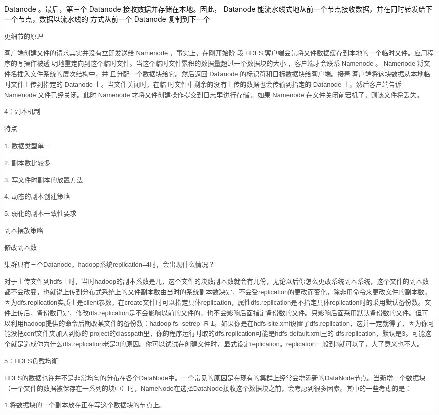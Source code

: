  Datanode 。最后，第三个 Datanode 接收数据并存储在本地。因此， Datanode 能流水线式地从前一个节点接收数据，并在同时转发给下一个节点，数据以流水线的 方式从前一个 Datanode 复制到下一个</p>
<p class="artdir3" style="color:rgb(75,75,75);font-family:Verdana, Arial, Helvetica, sans-serif;font-size:13px;line-height:20.8px;">
更细节的原理</p>
<p class="artcon" style="color:rgb(75,75,75);font-family:Verdana, Arial, Helvetica, sans-serif;font-size:13px;line-height:20.8px;">
客户端创建文件的请求其实并没有立即发送给 Namenode ，事实上，在刚开始阶 段 HDFS 客户端会先将文件数据缓存到本地的一个临时文件。应用程序的写操作被透 明地重定向到这个临时文件。当这个临时文件累积的数据量超过一个数据块的大小 ，客户端才会联系 Namenode 。 Namenode 将文件名插入文件系统的层次结构中，并 且分配一个数据块给它。然后返回 Datanode 的标识符和目标数据块给客户端。接着 客户端将这块数据从本地临时文件上传到指定的 Datanode 上。当文件关闭时，在临 时文件中剩余的没有上传的数据也会传输到指定的
 Datanode 上。然后客户端告诉 Namenode 文件已经关闭。此时 Namenode 才将文件创建操作提交到日志里进行存储 。如果 Namenode 在文件关闭前宕机了，则该文件将丢失。</p>
<p class="artdir1" style="color:rgb(75,75,75);font-family:Verdana, Arial, Helvetica, sans-serif;font-size:13px;line-height:20.8px;">
4：副本机制</p>
<p class="artdir3" style="color:rgb(75,75,75);font-family:Verdana, Arial, Helvetica, sans-serif;font-size:13px;line-height:20.8px;">
特点</p>
<p class="artcon" style="color:rgb(75,75,75);font-family:Verdana, Arial, Helvetica, sans-serif;font-size:13px;line-height:20.8px;">
1. 数据类型单一</p>
<p class="artcon" style="color:rgb(75,75,75);font-family:Verdana, Arial, Helvetica, sans-serif;font-size:13px;line-height:20.8px;">
2. 副本数比较多</p>
<p class="artcon" style="color:rgb(75,75,75);font-family:Verdana, Arial, Helvetica, sans-serif;font-size:13px;line-height:20.8px;">
3. 写文件时副本的放置方法</p>
<p class="artcon" style="color:rgb(75,75,75);font-family:Verdana, Arial, Helvetica, sans-serif;font-size:13px;line-height:20.8px;">
4. 动态的副本创建策略</p>
<p class="artcon" style="color:rgb(75,75,75);font-family:Verdana, Arial, Helvetica, sans-serif;font-size:13px;line-height:20.8px;">
5. 弱化的副本一致性要求</p>
<p class="artdir3" style="color:rgb(75,75,75);font-family:Verdana, Arial, Helvetica, sans-serif;font-size:13px;line-height:20.8px;">
副本摆放策略</p>
<p class="artdir3" align="center" style="color:rgb(75,75,75);font-family:Verdana, Arial, Helvetica, sans-serif;font-size:13px;line-height:20.8px;">
</p>
<p class="artdir3" style="color:rgb(75,75,75);font-family:Verdana, Arial, Helvetica, sans-serif;font-size:13px;line-height:20.8px;">
修改副本数</p>
<p class="artcon" style="color:rgb(75,75,75);font-family:Verdana, Arial, Helvetica, sans-serif;font-size:13px;line-height:20.8px;">
集群只有三个Datanode，hadoop系统replication=4时，会出现什么情况？</p>
<p class="artcon" style="color:rgb(75,75,75);font-family:Verdana, Arial, Helvetica, sans-serif;font-size:13px;line-height:20.8px;">
对于上传文件到hdfs上时，当时hadoop的副本系数是几，这个文件的块数副本数就会有几份，无论以后你怎么更改系统副本系统，这个文件的副本数都不会改变，也就说上传到分布式系统上的文件副本数由当时的系统副本数决定，不会受replication的更改而变化，除非用命令来更改文件的副本数。因为dfs.replication实质上是client参数，在create文件时可以指定具体replication，属性dfs.replication是不指定具体replication时的采用默认备份数。文件上传后，备份数已定，修改dfs.replication是不会影响以前的文件的，也不会影响后面指定备份数的文件。只影响后面采用默认备份数的文件。但可以利用hadoop提供的命令后期改某文件的备份数：hadoop
 fs -setrep -R 1。如果你是在hdfs-site.xml设置了dfs.replication，这并一定就得了，因为你可能没把conf文件夹加入到你的 project的classpath里，你的程序运行时取的dfs.replication可能是hdfs-default.xml里的 dfs.replication，默认是3。可能这个就是造成你为什么dfs.replication老是3的原因。你可以试试在创建文件时，显式设定replication。replication一般到3就可以了，大了意义也不大。</p>
<p class="artdir1" style="color:rgb(75,75,75);font-family:Verdana, Arial, Helvetica, sans-serif;font-size:13px;line-height:20.8px;">
5：HDFS负载均衡</p>
<p class="artcon" style="color:rgb(75,75,75);font-family:Verdana, Arial, Helvetica, sans-serif;font-size:13px;line-height:20.8px;">
HDFS的数据也许并不是非常均匀的分布在各个DataNode中。一个常见的原因是在现有的集群上经常会增添新的DataNode节点。当新增一个数据块（一个文件的数据被保存在一系列的块中）时，NameNode在选择DataNode接收这个数据块之前，会考虑到很多因素。其中的一些考虑的是：</p>
<p class="artcon" style="color:rgb(75,75,75);font-family:Verdana, Arial, Helvetica, sans-serif;font-size:13px;line-height:20.8px;">
1.将数据块的一个副本放在正在写这个数据块的节点上。</p>